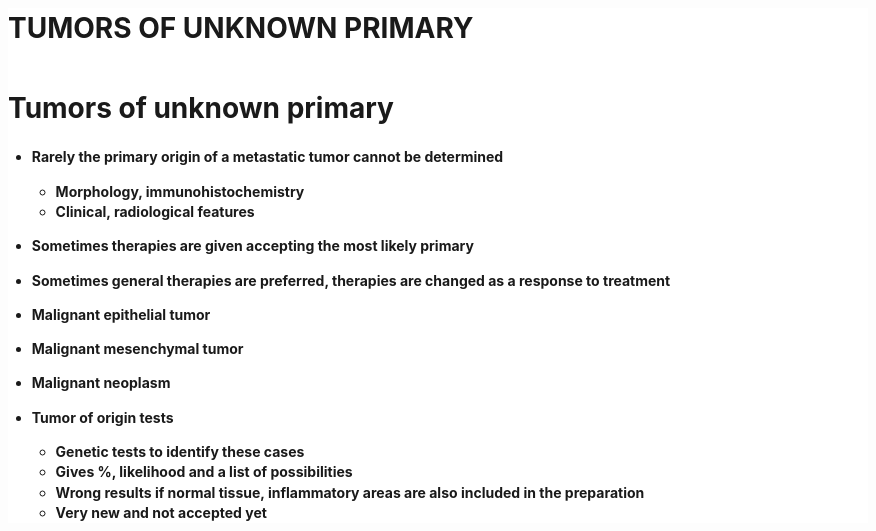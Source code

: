 # TUMORS OF UNKNOWN PRIMARY

# Tumors of unknown primary

- **Rarely the primary origin of a metastatic tumor cannot be
  determined**

  - **Morphology, immunohistochemistry**
  - **Clinical, radiological features**

- **Sometimes therapies are given accepting the most likely primary**

- **Sometimes general therapies are preferred, therapies are changed as
  a response to treatment**

- **Malignant epithelial tumor**

- **Malignant mesenchymal tumor**

- **Malignant neoplasm**

- **Tumor of origin tests**

  - **Genetic tests to identify these cases**
  - **Gives %, likelihood and a list of possibilities**
  - **Wrong results if normal tissue, inflammatory areas are also
    included in the preparation**
  - **Very new and not accepted yet**
